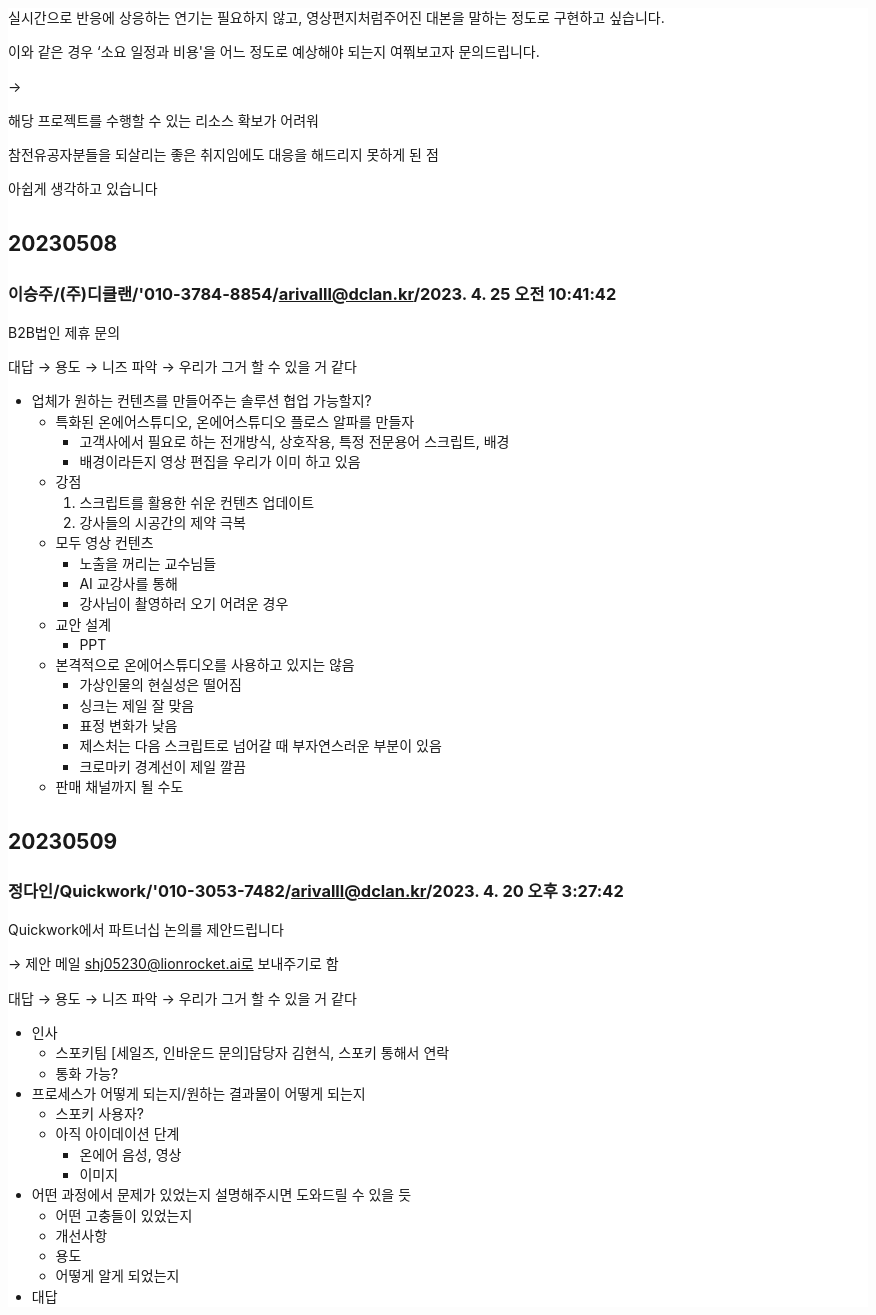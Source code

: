 실시간으로 반응에 상응하는 연기는 필요하지 않고, 영상편지처럼주어진 대본을 말하는 정도로 구현하고 싶습니다.

이와 같은 경우 ‘소요 일정과 비용'을 어느 정도로 예상해야 되는지 여쭤보고자 문의드립니다.

→ 

해당 프로젝트를 수행할 수 있는 리소스 확보가 어려워

참전유공자분들을 되살리는 좋은 취지임에도 대응을 해드리지 못하게 된 점

아쉽게 생각하고 있습니다

## 20230508

### 이승주/(주)디클랜/'010-3784-8854/[arivalll@dclan.kr](mailto:arivalll@dclan.kr)/2023. 4. 25 오전 10:41:42

B2B법인 제휴 문의

대답 → 용도 → 니즈 파악 → 우리가 그거 할 수 있을 거 같다

- 업체가 원하는 컨텐츠를 만들어주는 솔루션 협업 가능할지?
    - 특화된 온에어스튜디오, 온에어스튜디오 플로스 알파를 만들자
        - 고객사에서 필요로 하는 전개방식, 상호작용, 특정 전문용어 스크립트, 배경
        - 배경이라든지 영상 편집을 우리가 이미 하고 있음
    - 강점
        1. 스크립트를 활용한 쉬운 컨텐츠 업데이트
        2. 강사들의 시공간의 제약 극복
    - 모두 영상 컨텐츠
        - 노출을 꺼리는 교수님들
        - AI 교강사를 통해
        - 강사님이 촬영하러 오기 어려운 경우
    - 교안 설계
        - PPT
    - 본격적으로 온에어스튜디오를 사용하고 있지는 않음
        - 가상인물의 현실성은 떨어짐
        - 싱크는 제일 잘 맞음
        - 표정 변화가 낮음
        - 제스처는 다음 스크립트로 넘어갈 때 부자연스러운 부분이 있음
        - 크로마키 경계선이 제일 깔끔
    - 판매 채널까지 될 수도

## 20230509

### 정다인/Quickwork/'010-3053-7482/[arivalll@dclan.kr](mailto:dainjeong@quickwork.co)/2023. 4. 20 오후 3:27:42

Quickwork에서 파트너십 논의를 제안드립니다

→ 제안 메일 shj05230@lionrocket.ai로 보내주기로 함

대답 → 용도 → 니즈 파악 → 우리가 그거 할 수 있을 거 같다

- 인사
    - 스포키팀 [세일즈, 인바운드 문의]담당자 김현식, 스포키 통해서 연락
    - 통화 가능?
- 프로세스가 어떻게 되는지/원하는 결과물이 어떻게 되는지
    - 스포키 사용자?
    - 아직 아이데이션 단계
        - 온에어 음성, 영상
        - 이미지
- 어떤 과정에서 문제가 있었는지 설명해주시면 도와드릴 수 있을 듯
    - 어떤 고충들이 있었는지
    - 개선사항
    - 용도
    - 어떻게 알게 되었는지
- 대답
